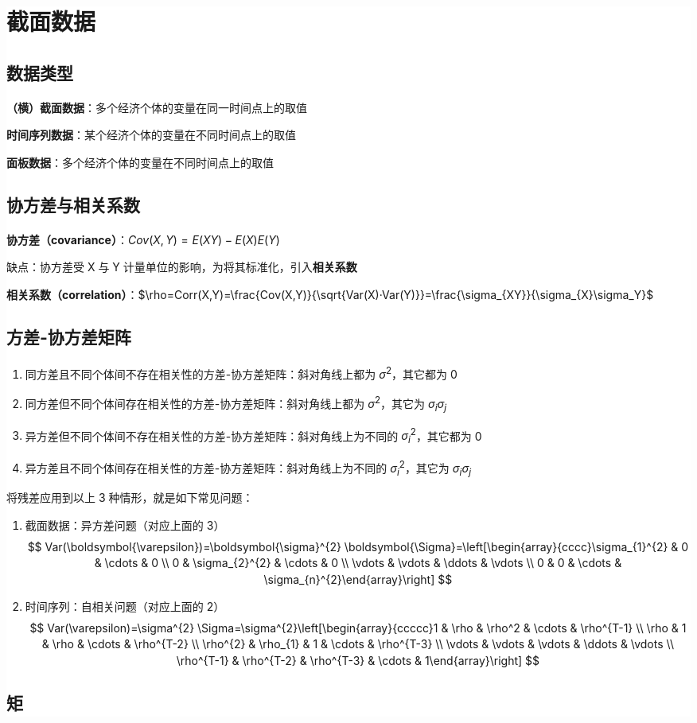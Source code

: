 # 截面数据

## 数据类型

**（横）截面数据**：多个经济个体的变量在同一时间点上的取值

**时间序列数据**：某个经济个体的变量在不同时间点上的取值

**面板数据**：多个经济个体的变量在不同时间点上的取值





## 协方差与相关系数

**协方差（covariance）**：$Cov(X, Y) = E(XY) - E(X)E(Y)$

缺点：协方差受 X 与 Y 计量单位的影响，为将其标准化，引入**相关系数**

**相关系数（correlation）**：$\rho=Corr(X,Y)=\frac{Cov(X,Y)}{\sqrt{Var(X)·Var(Y)}}=\frac{\sigma_{XY}}{\sigma_{X}\sigma_Y}$





## 方差-协方差矩阵

1. 同方差且不同个体间不存在相关性的方差-协方差矩阵：斜对角线上都为 $\sigma^2$，其它都为 0
2. 同方差但不同个体间存在相关性的方差-协方差矩阵：斜对角线上都为 $\sigma^2$，其它为 $\sigma_i\sigma_j$

2. 异方差但不同个体间不存在相关性的方差-协方差矩阵：斜对角线上为不同的 $\sigma_i^2$，其它都为 0

3. 异方差且不同个体间存在相关性的方差-协方差矩阵：斜对角线上为不同的 $\sigma_i^2$，其它为 $\sigma_i\sigma_j$

将残差应用到以上 3 种情形，就是如下常见问题：

1. 截面数据：异方差问题（对应上面的 3）
   $$
   Var(\boldsymbol{\varepsilon})=\boldsymbol{\sigma}^{2} \boldsymbol{\Sigma}=\left[\begin{array}{cccc}\sigma_{1}^{2} & 0 & \cdots & 0 \\ 0 & \sigma_{2}^{2} & \cdots & 0 \\ \vdots & \vdots & \ddots & \vdots \\ 0 & 0 & \cdots & \sigma_{n}^{2}\end{array}\right]
   $$

2. 时间序列：自相关问题（对应上面的 2）
   $$
   Var(\varepsilon)=\sigma^{2} \Sigma=\sigma^{2}\left[\begin{array}{ccccc}1 & \rho & \rho^2 & \cdots & \rho^{T-1} \\ \rho & 1 & \rho & \cdots & \rho^{T-2} \\ \rho^{2} & \rho_{1} & 1 & \cdots & \rho^{T-3} \\ \vdots & \vdots & \vdots & \ddots & \vdots \\ \rho^{T-1} & \rho^{T-2} & \rho^{T-3} & \cdots & 1\end{array}\right]
   $$
   





## 矩
